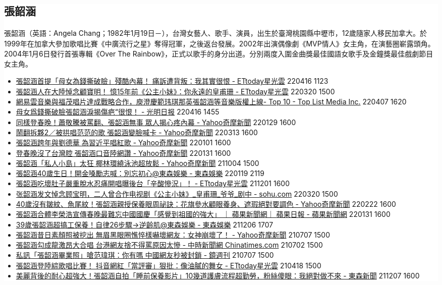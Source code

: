 ## 張韶涵

張韶涵（英語：Angela Chang；1982年1月19日－），台灣女藝人、歌手、演員，出生於臺灣桃園縣中壢市，12歲隨家人移民加拿大。於1999年在加拿大參加歌唱比賽《中廣流行之星》奪得冠軍，之後返台發展。2002年出演偶像劇《MVP情人》女主角，在演藝圈嶄露頭角。2004年1月6日發行首張專輯《Over The Rainbow》，正式以歌手的身分出道。分別兩度入圍金曲獎最佳國語女歌手及金鐘獎最佳戲劇節目女主角。
- [張韶涵首提「母女為錢撕破臉」殘酷內幕！ 痛訴遭背叛：我其實很恨 - ETtoday星光雲](https://star.ettoday.net/news/2230976 "張韶涵首提「母女為錢撕破臉」殘酷內幕！ 痛訴遭背叛：我其實很恨 - ETtoday星光雲") 220416 1123
- [張韶涵人在大陸悼念顧寶明！ 憶15年前《公主小妹》：你永遠的皇甫珊 - ETtoday星光雲](https://star.ettoday.net/news/2212128 "張韶涵人在大陸悼念顧寶明！ 憶15年前《公主小妹》：你永遠的皇甫珊 - ETtoday星光雲") 220320 1500
- [網易雲音樂與福茂唱片達成戰略合作，庾澄慶範玮琪那英張韶涵等音樂版權上線- Top 10 - Top List Media Inc.](https://www.top10.com.tw/entertainment/9763/top-news-music-163-220407/ "網易雲音樂與福茂唱片達成戰略合作，庾澄慶範玮琪那英張韶涵等音樂版權上線- Top 10 - Top List Media Inc.") 220407 1620
- [母女爲錢撕破臉張韶涵淚揭傷疤“很恨！ - 光明日报](https://guangming.com.my/%E6%AF%8D%E5%A5%B3%E7%88%B2%E9%8C%A2%E6%92%95%E7%A0%B4%E8%87%89-%E5%BC%B5%E9%9F%B6%E6%B6%B5-%E6%B7%9A%E6%8F%AD%E5%82%B7%E7%96%A4-%E5%BE%88%E6%81%A8%EF%BC%81 "母女爲錢撕破臉張韶涵淚揭傷疤“很恨！ - 光明日报") 220416 1455
- [同樣登春晚！蕭敬騰被罵翻、張韶涵無事 眾人揭心疼內幕 - Yahoo奇摩新聞](https://tw.news.yahoo.com/%E5%90%8C%E6%A8%A3%E7%99%BB%E6%98%A5%E6%99%9A-%E8%95%AD%E6%95%AC%E9%A8%B0%E8%A2%AB%E7%BD%B5%E7%BF%BB-%E5%BC%B5%E9%9F%B6%E6%B6%B5%E7%84%A1%E4%BA%8B-%E7%9C%BE%E4%BA%BA%E6%8F%AD%E5%BF%83%E7%96%BC%E5%85%A7%E5%B9%95-034039032.html "同樣登春晚！蕭敬騰被罵翻、張韶涵無事 眾人揭心疼內幕 - Yahoo奇摩新聞") 220129 1600
- [鬧翻拆夥2／被拱唱范范的歌 張韶涵變臉喊卡 - Yahoo奇摩新聞](https://tw.news.yahoo.com/%E9%AC%A7%E7%BF%BB%E6%8B%86%E5%A4%A52-%E8%A2%AB%E6%8B%B1%E5%94%B1%E8%8C%83%E8%8C%83%E7%9A%84%E6%AD%8C-%E5%BC%B5%E9%9F%B6%E6%B6%B5%E8%AE%8A%E8%87%89%E5%96%8A%E5%8D%A1-220000612.html "鬧翻拆夥2／被拱唱范范的歌 張韶涵變臉喊卡 - Yahoo奇摩新聞") 220313 1600
- [張韶涵跨年與劉德華 為習近平唱紅歌 - Yahoo奇摩新聞](https://tw.news.yahoo.com/%E5%BC%B5%E9%9F%B6%E6%B6%B5%E8%B7%A8%E5%B9%B4%E8%88%87%E5%8A%89%E5%BE%B7%E8%8F%AF-%E7%82%BA%E7%BF%92%E8%BF%91%E5%B9%B3%E5%94%B1%E7%B4%85%E6%AD%8C-150002225.html "張韶涵跨年與劉德華 為習近平唱紅歌 - Yahoo奇摩新聞") 220101 1600
- [登春晚沒了台灣腔 張韶涵口音陸網讚 - Yahoo奇摩新聞](https://tw.news.yahoo.com/%E7%99%BB%E6%98%A5%E6%99%9A%E6%B2%92%E4%BA%86%E5%8F%B0%E7%81%A3%E8%85%94-%E5%BC%B5%E9%9F%B6%E6%B6%B5%E5%8F%A3%E9%9F%B3%E9%99%B8%E7%B6%B2%E8%AE%9A-031503708.html "登春晚沒了台灣腔 張韶涵口音陸網讚 - Yahoo奇摩新聞") 220131 1600
- [張韶涵「私人小島」太狂 椰林環繞泳池超放鬆 - Yahoo奇摩新聞](https://tw.news.yahoo.com/%E5%BC%B5%E9%9F%B6%E6%B6%B5-%E7%A7%81%E4%BA%BA%E5%B0%8F%E5%B3%B6-%E5%A4%AA%E7%8B%82-%E6%A4%B0%E6%9E%97%E7%92%B0%E7%B9%9E%E6%B3%B3%E6%B1%A0%E8%B6%85%E6%94%BE%E9%AC%86-121202590.html "張韶涵「私人小島」太狂 椰林環繞泳池超放鬆 - Yahoo奇摩新聞") 211004 1500
- [張韶涵40歲生日！開金嗓勵志喊：別忘初心@東森娛樂 - 東森娛樂](https://www.youtube.com/watch?v=kul5OsMXp78 "張韶涵40歲生日！開金嗓勵志喊：別忘初心@東森娛樂 - 東森娛樂") 220119 2119
- [張韶涵吃壞肚子嚴重脫水忍痛開唱曝後台「辛酸慘況」！ - ETtoday星光雲](https://star.ettoday.net/news/2136126 "張韶涵吃壞肚子嚴重脫水忍痛開唱曝後台「辛酸慘況」！ - ETtoday星光雲") 211201 1600
- [张韶涵发文悼念顾宝明，二人曾合作电视剧《公主小妹》_皇甫珊_爷爷_剧中 - sohu.com](http://www.sohu.com/a/531218708_114988 "张韶涵发文悼念顾宝明，二人曾合作电视剧《公主小妹》_皇甫珊_爷爷_剧中 - sohu.com") 220320 1500
- [40歲沒有皺紋、魚尾紋！張韶涵親授保養眼周祕訣：花旗參水顧眼養身、遮瑕絕對要調色 - Yahoo奇摩新聞](https://tw.news.yahoo.com/40%E6%AD%B2%E6%B2%92%E6%9C%89%E7%9A%BA%E7%B4%8B-%E9%AD%9A%E5%B0%BE%E7%B4%8B-%E5%BC%B5%E9%9F%B6%E6%B6%B5%E8%A6%AA%E6%8E%88%E4%BF%9D%E9%A4%8A%E7%9C%BC%E5%91%A8%E7%A5%95%E8%A8%A3-%E8%8A%B1%E6%97%97%E5%8F%83%E6%B0%B4%E9%A1%A7%E7%9C%BC%E9%A4%8A%E8%BA%AB-%E9%81%AE%E7%91%95%E7%B5%95%E5%B0%8D%E8%A6%81%E8%AA%BF%E8%89%B2-000000197.html "40歲沒有皺紋、魚尾紋！張韶涵親授保養眼周祕訣：花旗參水顧眼養身、遮瑕絕對要調色 - Yahoo奇摩新聞") 220222 1600
- [張韶涵合體李榮浩宣傳春晚最難忘中國國慶「感覺到祖國的強大」 ｜ 蘋果新聞網｜ 蘋果日報 - 蘋果新聞網](https://tw.appledaily.com/entertainment/20220131/JBDH7OUHTVCNBHKXOPWK2HZNCQ/ "張韶涵合體李榮浩宣傳春晚最難忘中國國慶「感覺到祖國的強大」 ｜ 蘋果新聞網｜ 蘋果日報 - 蘋果新聞網") 220131 1600
- [39歲張韶涵超搞工保養！自律26步驟→逆齡肌@東森娛樂 - 東森娛樂](https://www.youtube.com/watch?v=c6-l_GCCKWI "39歲張韶涵超搞工保養！自律26步驟→逆齡肌@東森娛樂 - 東森娛樂") 211206 1707
- [張韶涵昔日素顏照被挖出 無眉黑眼圈憔悴樣嚇壞網友：女神崩壞了！ - Yahoo奇摩新聞](https://tw.news.yahoo.com/%E5%BC%B5%E9%9F%B6%E6%B6%B5%E6%98%94%E6%97%A5%E7%B4%A0%E9%A1%8F%E7%85%A7%E8%A2%AB%E6%8C%96%E5%87%BA-%E7%84%A1%E7%9C%89%E9%BB%91%E7%9C%BC%E5%9C%88%E6%86%94%E6%82%B4%E6%A8%A3%E5%9A%87%E5%A3%9E%E7%B6%B2%E5%8F%8B-%E5%A5%B3%E7%A5%9E%E5%B4%A9%E5%A3%9E%E4%BA%86-203012164.html "張韶涵昔日素顏照被挖出 無眉黑眼圈憔悴樣嚇壞網友：女神崩壞了！ - Yahoo奇摩新聞") 210707 1500
- [張韶涵勾成龍激昂大合唱 台港網友捨不得罵原因太慘 - 中時新聞網 Chinatimes.com](https://www.chinatimes.com/realtimenews/20210702004743-260404 "張韶涵勾成龍激昂大合唱 台港網友捨不得罵原因太慘 - 中時新聞網 Chinatimes.com") 210702 1500
- [私訊「張韶涵畢業照」嗆范瑋琪：你有嗎 中國網友秒被封鎖 - 鏡週刊](https://www.mirrormedia.mg/story/20210708ent006/ "私訊「張韶涵畢業照」嗆范瑋琪：你有嗎 中國網友秒被封鎖 - 鏡週刊") 210707 1500
- [張韶涵登陸綜歌唱比賽！ 抖音網紅「當評審」狠批：像油膩的舞女 - ETtoday星光雲](https://star.ettoday.net/news/1962952 "張韶涵登陸綜歌唱比賽！ 抖音網紅「當評審」狠批：像油膩的舞女 - ETtoday星光雲") 210418 1500
- [美麗背後的耐心超強大！張韶涵自拍「睡前保養影片」10幾道護膚流程超勤勞，粉絲傻眼：我絕對做不來 - 東森新聞](https://news.ebc.net.tw/news/star/291652 "美麗背後的耐心超強大！張韶涵自拍「睡前保養影片」10幾道護膚流程超勤勞，粉絲傻眼：我絕對做不來 - 東森新聞") 211207 1600
